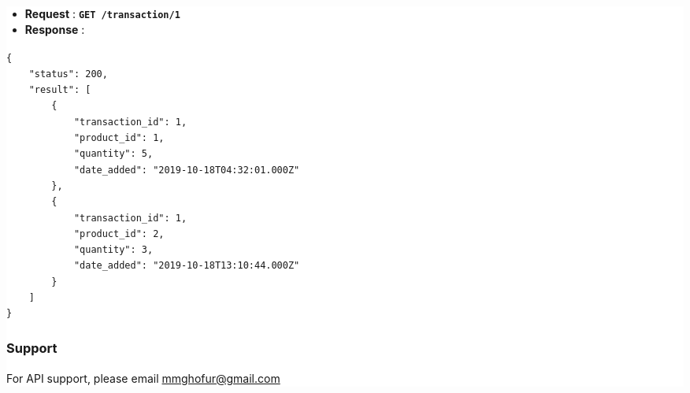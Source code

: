   - **Request** : **`GET /transaction/1`**
  - **Response** :
```
{
    "status": 200,
    "result": [
        {
            "transaction_id": 1,
            "product_id": 1,
            "quantity": 5,
            "date_added": "2019-10-18T04:32:01.000Z"
        },
        {
            "transaction_id": 1,
            "product_id": 2,
            "quantity": 3,
            "date_added": "2019-10-18T13:10:44.000Z"
        }
    ]
}
```

### Support

For API support, please email mmghofur@gmail.com